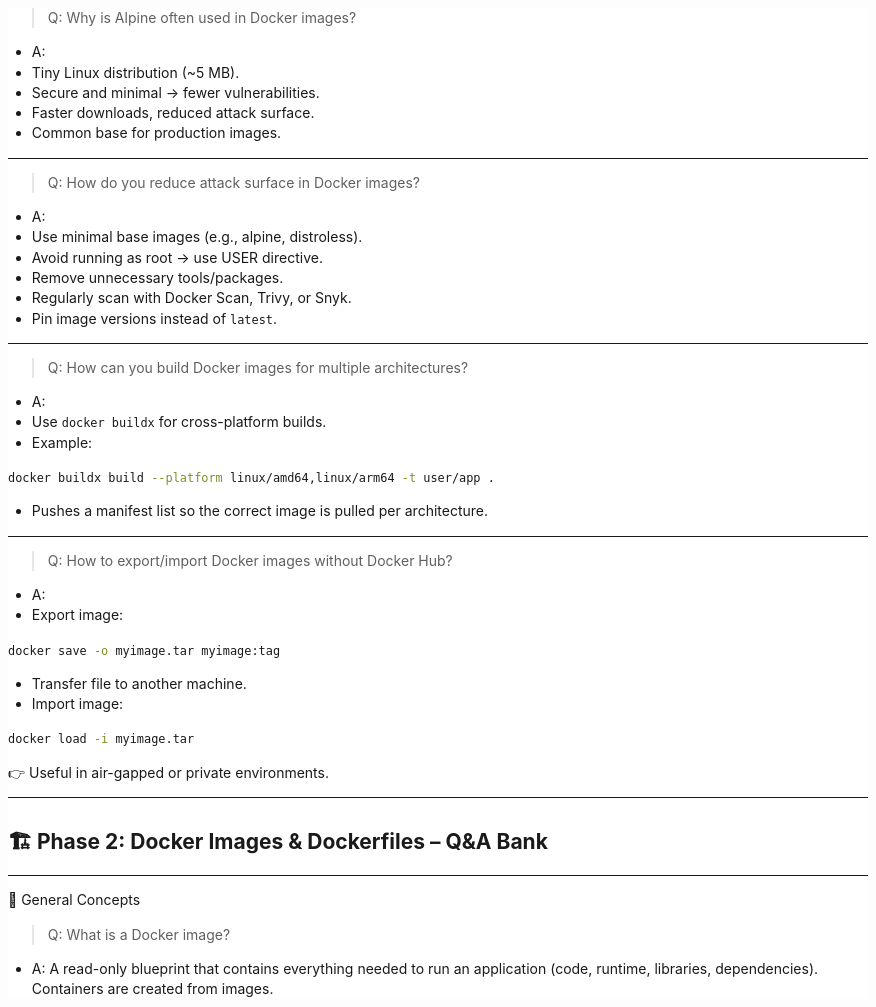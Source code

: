 
> Q: Why is Alpine often used in Docker images?
- A:
- Tiny Linux distribution (~5 MB).
- Secure and minimal → fewer vulnerabilities.
- Faster downloads, reduced attack surface.
- Common base for production images.

---

> Q: How do you reduce attack surface in Docker images?
- A:
- Use minimal base images (e.g., alpine, distroless).
- Avoid running as root → use USER directive.
- Remove unnecessary tools/packages.
- Regularly scan with Docker Scan, Trivy, or Snyk.
- Pin image versions instead of `latest`.

---

> Q: How can you build Docker images for multiple architectures?
- A:
- Use `docker buildx` for cross-platform builds.
- Example:
```bash
docker buildx build --platform linux/amd64,linux/arm64 -t user/app .
```
- Pushes a manifest list so the correct image is pulled per architecture.

---

> Q: How to export/import Docker images without Docker Hub?
- A:
- Export image:
```bash
docker save -o myimage.tar myimage:tag
```
- Transfer file to another machine.
- Import image:
```bash
docker load -i myimage.tar
```
👉 Useful in air-gapped or private environments.

---

## 🏗 Phase 2: Docker Images & Dockerfiles – Q&A Bank

---

🔹 General Concepts

> Q: What is a Docker image?
- A: A read-only blueprint that contains everything needed to run an application
(code, runtime, libraries, dependencies). Containers are created from images.

